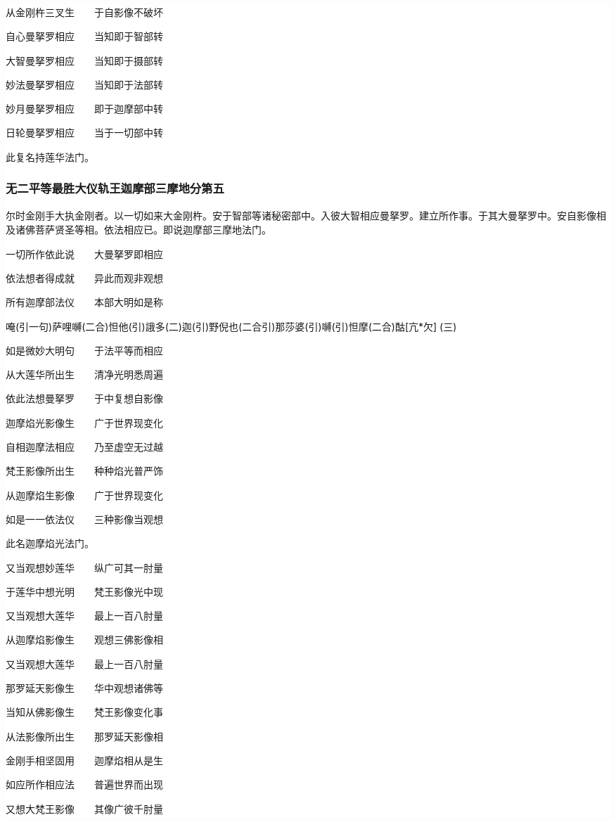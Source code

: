从金刚杵三叉生　　于自影像不破坏  

自心曼拏罗相应　　当知即于智部转  

大智曼拏罗相应　　当知即于摄部转  

妙法曼拏罗相应　　当知即于法部转  

妙月曼拏罗相应　　即于迦摩部中转  

日轮曼拏罗相应　　当于一切部中转  

此复名持莲华法门。  

### 无二平等最胜大仪轨王迦摩部三摩地分第五

尔时金刚手大执金刚者。以一切如来大金刚杵。安于智部等诸秘密部中。入彼大智相应曼拏罗。建立所作事。于其大曼拏罗中。安自影像相及诸佛菩萨贤圣等相。依法相应已。即说迦摩部三摩地法门。  

一切所作依此说　　大曼拏罗即相应  

依法想者得成就　　异此而观非观想  

所有迦摩部法仪　　本部大明如是称  

唵(引一句)萨哩嚩(二合)怛他(引)誐多(二)迦(引)野倪也(二合引)那莎婆(引)嚩(引)怛摩(二合)酤[亢*欠] (三)  

如是微妙大明句　　于法平等而相应  

从大莲华所出生　　清净光明悉周遍  

依此法想曼拏罗　　于中复想自影像  

迦摩焰光影像生　　广于世界现变化  

自相迦摩法相应　　乃至虚空无过越  

梵王影像所出生　　种种焰光普严饰  

从迦摩焰生影像　　广于世界现变化  

如是一一依法仪　　三种影像当观想  

此名迦摩焰光法门。  

又当观想妙莲华　　纵广可其一肘量  

于莲华中想光明　　梵王影像光中现  

又当观想大莲华　　最上一百八肘量  

从迦摩焰影像生　　观想三佛影像相  

又当观想大莲华　　最上一百八肘量  

那罗延天影像生　　华中观想诸佛等  

当知从佛影像生　　梵王影像变化事  

从法影像所出生　　那罗延天影像相  

金刚手相坚固用　　迦摩焰相从是生  

如应所作相应法　　普遍世界而出现  

又想大梵王影像　　其像广彼千肘量  
